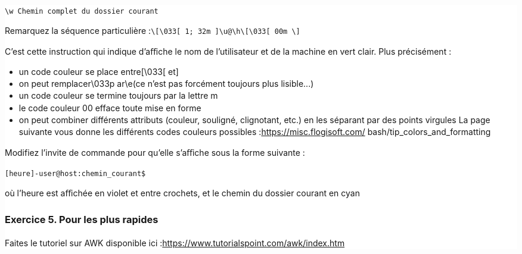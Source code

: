 ```
\w Chemin complet du dossier courant
```

Remarquez la séquence particulière :`\[\033[ 1; 32m ]\u@\h\[\033[ 00m \]`

C’est cette instruction qui indique d’aﬀiche le nom de l’utilisateur et de la machine en vert clair. Plus précisément :
- un code couleur se place entre\[\033[ et\]
- on peut remplacer\033p ar\e(ce n’est pas forcément toujours plus lisible...)
- un code couleur se termine toujours par la lettre m
- le code couleur 00  efface toute mise en forme
- on peut combiner différents attributs (couleur, souligné, clignotant, etc.) en les séparant par des
    points virgules
La page suivante vous donne les différents codes couleurs possibles :https://misc.flogisoft.com/
bash/tip_colors_and_formatting

Modifiez l’invite de commande pour qu’elle s’aﬀiche sous la forme suivante :

`[heure]-user@host:chemin_courant$`

où l’heure est aﬀichée en violet et entre crochets, et le chemin du dossier courant en cyan

### Exercice 5.  Pour les plus rapides

Faites le tutoriel sur AWK disponible ici :https://www.tutorialspoint.com/awk/index.htm

